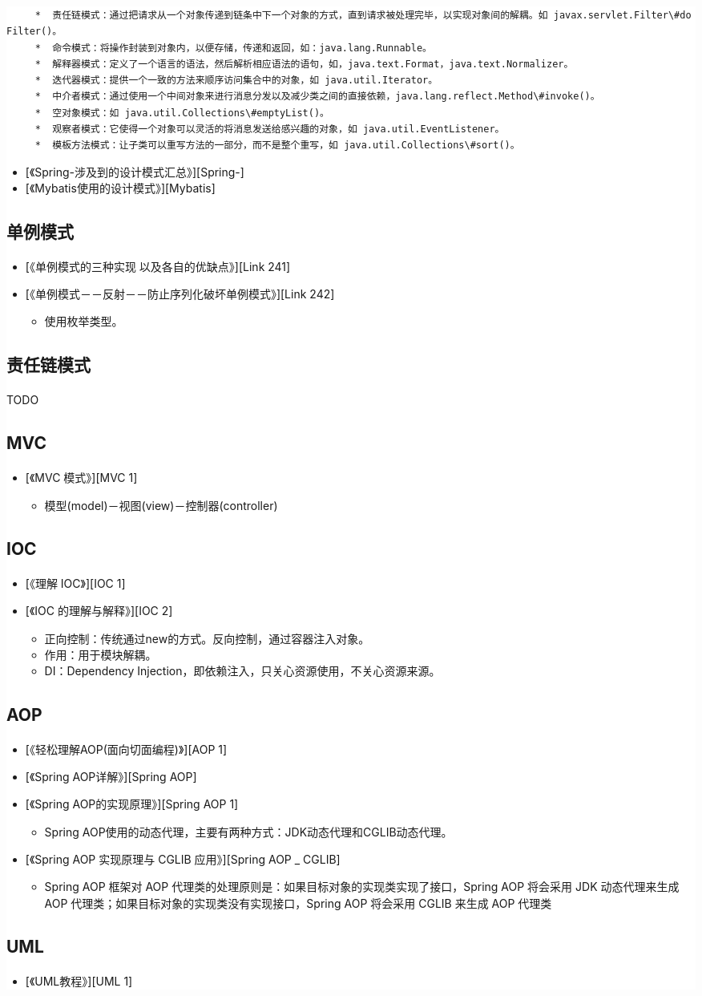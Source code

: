          *  责任链模式：通过把请求从一个对象传递到链条中下一个对象的方式，直到请求被处理完毕，以实现对象间的解耦。如 javax.servlet.Filter\#doFilter()。
         *  命令模式：将操作封装到对象内，以便存储，传递和返回，如：java.lang.Runnable。
         *  解释器模式：定义了一个语言的语法，然后解析相应语法的语句，如，java.text.Format，java.text.Normalizer。
         *  迭代器模式：提供一个一致的方法来顺序访问集合中的对象，如 java.util.Iterator。
         *  中介者模式：通过使用一个中间对象来进行消息分发以及减少类之间的直接依赖，java.lang.reflect.Method\#invoke()。
         *  空对象模式：如 java.util.Collections\#emptyList()。
         *  观察者模式：它使得一个对象可以灵活的将消息发送给感兴趣的对象，如 java.util.EventListener。
         *  模板方法模式：让子类可以重写方法的一部分，而不是整个重写，如 java.util.Collections\#sort()。
 *  [《Spring-涉及到的设计模式汇总》][Spring-]
 *  [《Mybatis使用的设计模式》][Mybatis]

## 单例模式 ##

 *  [《单例模式的三种实现 以及各自的优缺点》][Link 241]
 *  [《单例模式－－反射－－防止序列化破坏单例模式》][Link 242]
    
     *  使用枚举类型。

## 责任链模式 ##

TODO

## MVC ##

 *  [《MVC 模式》][MVC 1]
    
     *  模型(model)－视图(view)－控制器(controller)

## IOC ##

 *  [《理解 IOC》][IOC 1]
 *  [《IOC 的理解与解释》][IOC 2]
    
     *  正向控制：传统通过new的方式。反向控制，通过容器注入对象。
     *  作用：用于模块解耦。
     *  DI：Dependency Injection，即依赖注入，只关心资源使用，不关心资源来源。

## AOP ##

 *  [《轻松理解AOP(面向切面编程)》][AOP 1]
 *  [《Spring AOP详解》][Spring AOP]
 *  [《Spring AOP的实现原理》][Spring AOP 1]
    
     *  Spring AOP使用的动态代理，主要有两种方式：JDK动态代理和CGLIB动态代理。
 *  [《Spring AOP 实现原理与 CGLIB 应用》][Spring AOP _ CGLIB]
    
     *  Spring AOP 框架对 AOP 代理类的处理原则是：如果目标对象的实现类实现了接口，Spring AOP 将会采用 JDK 动态代理来生成 AOP 代理类；如果目标对象的实现类没有实现接口，Spring AOP 将会采用 CGLIB 来生成 AOP 代理类

## UML ##

 *  [《UML教程》][UML 1]
